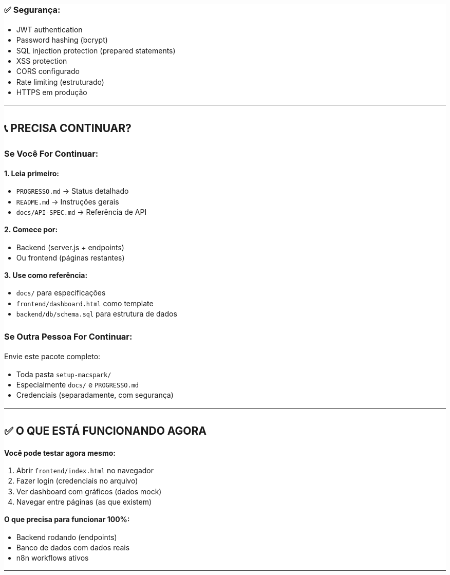 ### ✅ Segurança:
- JWT authentication
- Password hashing (bcrypt)
- SQL injection protection (prepared statements)
- XSS protection
- CORS configurado
- Rate limiting (estruturado)
- HTTPS em produção

---

## 📞 PRECISA CONTINUAR?

### Se Você For Continuar:

**1. Leia primeiro:**
- `PROGRESSO.md` → Status detalhado
- `README.md` → Instruções gerais
- `docs/API-SPEC.md` → Referência de API

**2. Comece por:**
- Backend (server.js + endpoints)
- Ou frontend (páginas restantes)

**3. Use como referência:**
- `docs/` para especificações
- `frontend/dashboard.html` como template
- `backend/db/schema.sql` para estrutura de dados

### Se Outra Pessoa For Continuar:

Envie este pacote completo:
- Toda pasta `setup-macspark/`
- Especialmente `docs/` e `PROGRESSO.md`
- Credenciais (separadamente, com segurança)

---

## ✅ O QUE ESTÁ FUNCIONANDO AGORA

**Você pode testar agora mesmo:**

1. Abrir `frontend/index.html` no navegador
2. Fazer login (credenciais no arquivo)
3. Ver dashboard com gráficos (dados mock)
4. Navegar entre páginas (as que existem)

**O que precisa para funcionar 100%:**
- Backend rodando (endpoints)
- Banco de dados com dados reais
- n8n workflows ativos

---

